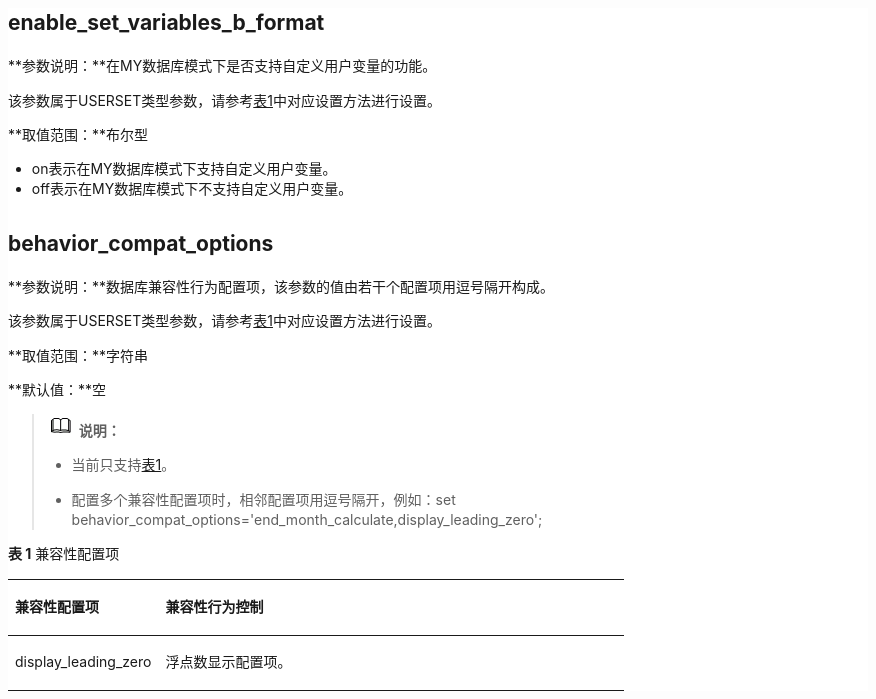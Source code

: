 ## enable_set_variables_b_format<a name="zh-cn_topic_0283137574_zh-cn_topic_0237124754_section1980108261141"></a>

**参数说明：**在MY数据库模式下是否支持自定义用户变量的功能。

该参数属于USERSET类型参数，请参考[表1](重设参数.md#zh-cn_topic_0237121562_zh-cn_topic_0059777490_t91a6f212010f4503b24d7943aed6d846)中对应设置方法进行设置。

**取值范围：**布尔型

- on表示在MY数据库模式下支持自定义用户变量。
- off表示在MY数据库模式下不支持自定义用户变量。

## behavior\_compat\_options<a name="zh-cn_topic_0283137574_zh-cn_topic_0237124754_section1980124735516"></a>

**参数说明：**数据库兼容性行为配置项，该参数的值由若干个配置项用逗号隔开构成。

该参数属于USERSET类型参数，请参考[表1](重设参数.md#zh-cn_topic_0237121562_zh-cn_topic_0059777490_t91a6f212010f4503b24d7943aed6d846)中对应设置方法进行设置。

**取值范围：**字符串

**默认值：**空

>![](public_sys-resources/icon-note.gif) **说明：** 
>
>-   当前只支持[表1](#zh-cn_topic_0283137574_zh-cn_topic_0237124754_table182861153114812)。
>
>-   配置多个兼容性配置项时，相邻配置项用逗号隔开，例如：set behavior\_compat\_options='end\_month\_calculate,display\_leading\_zero';

**表 1**  兼容性配置项

<a name="zh-cn_topic_0283137574_zh-cn_topic_0237124754_table182861153114812"></a>
<table><thead align="left"><tr id="zh-cn_topic_0283137574_zh-cn_topic_0237124754_row1128619535483"><th class="cellrowborder" valign="top" width="24.43%" id="mcps1.2.3.1.1"><p id="zh-cn_topic_0283137574_zh-cn_topic_0237124754_p192861053194814"><a name="zh-cn_topic_0283137574_zh-cn_topic_0237124754_p192861053194814"></a><a name="zh-cn_topic_0283137574_zh-cn_topic_0237124754_p192861053194814"></a><strong id="zh-cn_topic_0283137574_zh-cn_topic_0237124754_b711224504"><a name="zh-cn_topic_0283137574_zh-cn_topic_0237124754_b711224504"></a><a name="zh-cn_topic_0283137574_zh-cn_topic_0237124754_b711224504"></a>兼容性配置项</strong></p>
</th>
<th class="cellrowborder" valign="top" width="75.57000000000001%" id="mcps1.2.3.1.2"><p id="zh-cn_topic_0283137574_zh-cn_topic_0237124754_p10286553144814"><a name="zh-cn_topic_0283137574_zh-cn_topic_0237124754_p10286553144814"></a><a name="zh-cn_topic_0283137574_zh-cn_topic_0237124754_p10286553144814"></a><strong id="zh-cn_topic_0283137574_zh-cn_topic_0237124754_b18416212503"><a name="zh-cn_topic_0283137574_zh-cn_topic_0237124754_b18416212503"></a><a name="zh-cn_topic_0283137574_zh-cn_topic_0237124754_b18416212503"></a>兼容性行为控制</strong></p>
</th>
</tr>
</thead>
<tbody><tr id="zh-cn_topic_0283137574_zh-cn_topic_0237124754_row2028605318483"><td class="cellrowborder" valign="top" width="24.43%" headers="mcps1.2.3.1.1 "><p id="zh-cn_topic_0283137574_zh-cn_topic_0237124754_p152861153174819"><a name="zh-cn_topic_0283137574_zh-cn_topic_0237124754_p152861153174819"></a><a name="zh-cn_topic_0283137574_zh-cn_topic_0237124754_p152861153174819"></a>display_leading_zero</p>
</td>
<td class="cellrowborder" valign="top" width="75.57000000000001%" headers="mcps1.2.3.1.2 "><p id="zh-cn_topic_0283137574_zh-cn_topic_0237124754_p192848725515"><a name="zh-cn_topic_0283137574_zh-cn_topic_0237124754_p192848725515"></a><a name="zh-cn_topic_0283137574_zh-cn_topic_0237124754_p192848725515"></a>浮点数显示配置项。</p>